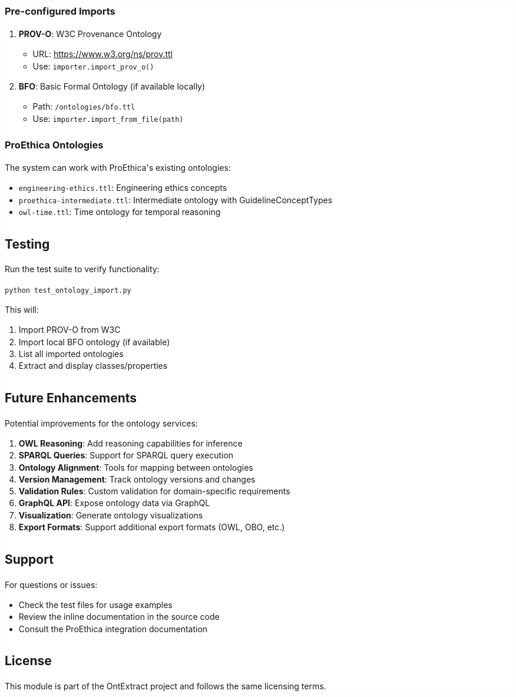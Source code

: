 ### Pre-configured Imports

1. **PROV-O**: W3C Provenance Ontology
   - URL: https://www.w3.org/ns/prov.ttl
   - Use: `importer.import_prov_o()`

2. **BFO**: Basic Formal Ontology (if available locally)
   - Path: `/ontologies/bfo.ttl`
   - Use: `importer.import_from_file(path)`

### ProEthica Ontologies

The system can work with ProEthica's existing ontologies:

- `engineering-ethics.ttl`: Engineering ethics concepts
- `proethica-intermediate.ttl`: Intermediate ontology with GuidelineConceptTypes
- `owl-time.ttl`: Time ontology for temporal reasoning

## Testing

Run the test suite to verify functionality:

```bash
python test_ontology_import.py
```

This will:
1. Import PROV-O from W3C
2. Import local BFO ontology (if available)
3. List all imported ontologies
4. Extract and display classes/properties

## Future Enhancements

Potential improvements for the ontology services:

1. **OWL Reasoning**: Add reasoning capabilities for inference
2. **SPARQL Queries**: Support for SPARQL query execution
3. **Ontology Alignment**: Tools for mapping between ontologies
4. **Version Management**: Track ontology versions and changes
5. **Validation Rules**: Custom validation for domain-specific requirements
6. **GraphQL API**: Expose ontology data via GraphQL
7. **Visualization**: Generate ontology visualizations
8. **Export Formats**: Support additional export formats (OWL, OBO, etc.)

## Support

For questions or issues:
- Check the test files for usage examples
- Review the inline documentation in the source code
- Consult the ProEthica integration documentation

## License

This module is part of the OntExtract project and follows the same licensing terms.

